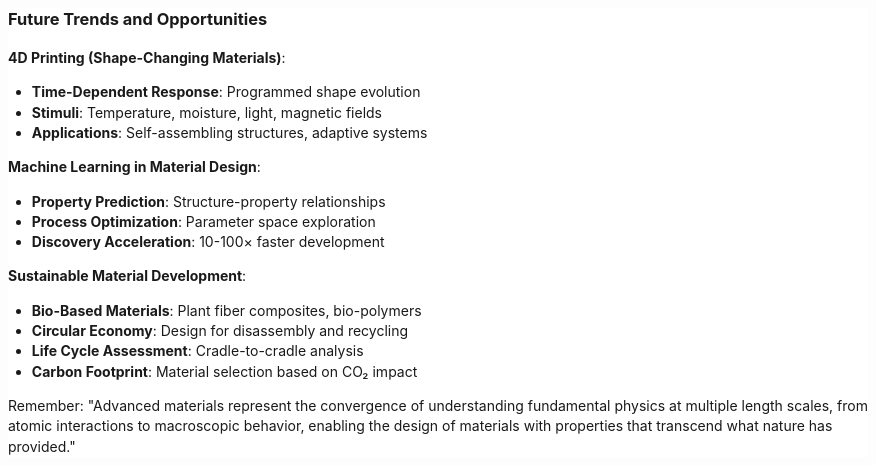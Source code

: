 ### Future Trends and Opportunities

**4D Printing (Shape-Changing Materials)**:
- **Time-Dependent Response**: Programmed shape evolution
- **Stimuli**: Temperature, moisture, light, magnetic fields
- **Applications**: Self-assembling structures, adaptive systems

**Machine Learning in Material Design**:
- **Property Prediction**: Structure-property relationships
- **Process Optimization**: Parameter space exploration
- **Discovery Acceleration**: 10-100× faster development

**Sustainable Material Development**:
- **Bio-Based Materials**: Plant fiber composites, bio-polymers
- **Circular Economy**: Design for disassembly and recycling
- **Life Cycle Assessment**: Cradle-to-cradle analysis
- **Carbon Footprint**: Material selection based on CO₂ impact

Remember: "Advanced materials represent the convergence of understanding fundamental physics at multiple length scales, from atomic interactions to macroscopic behavior, enabling the design of materials with properties that transcend what nature has provided."